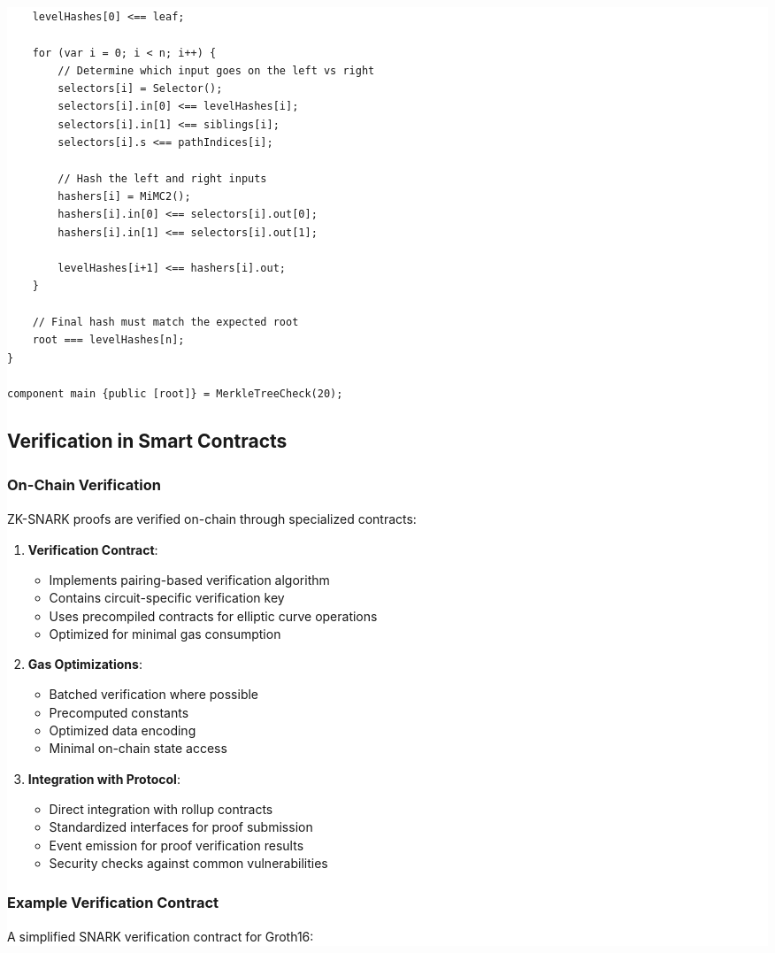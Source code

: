 ```circom
    levelHashes[0] <== leaf;
    
    for (var i = 0; i < n; i++) {
        // Determine which input goes on the left vs right
        selectors[i] = Selector();
        selectors[i].in[0] <== levelHashes[i];
        selectors[i].in[1] <== siblings[i];
        selectors[i].s <== pathIndices[i];
        
        // Hash the left and right inputs
        hashers[i] = MiMC2();
        hashers[i].in[0] <== selectors[i].out[0];
        hashers[i].in[1] <== selectors[i].out[1];
        
        levelHashes[i+1] <== hashers[i].out;
    }
    
    // Final hash must match the expected root
    root === levelHashes[n];
}

component main {public [root]} = MerkleTreeCheck(20);
```

## Verification in Smart Contracts

### On-Chain Verification

ZK-SNARK proofs are verified on-chain through specialized contracts:

1. **Verification Contract**:
   - Implements pairing-based verification algorithm
   - Contains circuit-specific verification key
   - Uses precompiled contracts for elliptic curve operations
   - Optimized for minimal gas consumption

2. **Gas Optimizations**:
   - Batched verification where possible
   - Precomputed constants
   - Optimized data encoding
   - Minimal on-chain state access

3. **Integration with Protocol**:
   - Direct integration with rollup contracts
   - Standardized interfaces for proof submission
   - Event emission for proof verification results
   - Security checks against common vulnerabilities

### Example Verification Contract

A simplified SNARK verification contract for Groth16:
